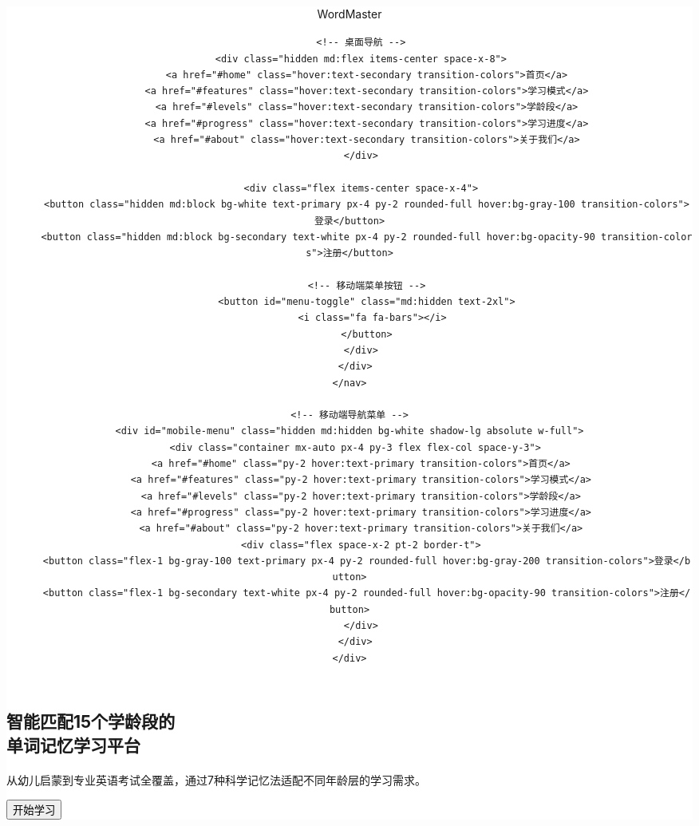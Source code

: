 <body class="font-inter bg-gray-50 text-dark">
  
  <header id="navbar" class="fixed w-full top-0 z-50 transition-all duration-300">
    <nav class="gradient-bg text-white shadow-md">
      <div class="container mx-auto px-4 py-3 flex justify-between items-center">
        <div class="flex items-center space-x-2">
          <i class="fa fa-graduation-cap text-2xl"></i>
          <span class="text-xl font-bold">WordMaster</span>
        </div>
        
        <!-- 桌面导航 -->
        <div class="hidden md:flex items-center space-x-8">
          <a href="#home" class="hover:text-secondary transition-colors">首页</a>
          <a href="#features" class="hover:text-secondary transition-colors">学习模式</a>
          <a href="#levels" class="hover:text-secondary transition-colors">学龄段</a>
          <a href="#progress" class="hover:text-secondary transition-colors">学习进度</a>
          <a href="#about" class="hover:text-secondary transition-colors">关于我们</a>
        </div>
        
        <div class="flex items-center space-x-4">
          <button class="hidden md:block bg-white text-primary px-4 py-2 rounded-full hover:bg-gray-100 transition-colors">登录</button>
          <button class="hidden md:block bg-secondary text-white px-4 py-2 rounded-full hover:bg-opacity-90 transition-colors">注册</button>
          
          <!-- 移动端菜单按钮 -->
          <button id="menu-toggle" class="md:hidden text-2xl">
            <i class="fa fa-bars"></i>
          </button>
        </div>
      </div>
    </nav>
    
    <!-- 移动端导航菜单 -->
    <div id="mobile-menu" class="hidden md:hidden bg-white shadow-lg absolute w-full">
      <div class="container mx-auto px-4 py-3 flex flex-col space-y-3">
        <a href="#home" class="py-2 hover:text-primary transition-colors">首页</a>
        <a href="#features" class="py-2 hover:text-primary transition-colors">学习模式</a>
        <a href="#levels" class="py-2 hover:text-primary transition-colors">学龄段</a>
        <a href="#progress" class="py-2 hover:text-primary transition-colors">学习进度</a>
        <a href="#about" class="py-2 hover:text-primary transition-colors">关于我们</a>
        <div class="flex space-x-2 pt-2 border-t">
          <button class="flex-1 bg-gray-100 text-primary px-4 py-2 rounded-full hover:bg-gray-200 transition-colors">登录</button>
          <button class="flex-1 bg-secondary text-white px-4 py-2 rounded-full hover:bg-opacity-90 transition-colors">注册</button>
        </div>
      </div>
    </div>
  </header>

  
  <main class="pt-16">
    <!-- 首页/英雄区域 -->
    <section id="home" class="gradient-bg text-white py-20 md:py-32">
      <div class="container mx-auto px-4">
        <div class="flex flex-col md:flex-row items-center">
          <div class="md:w-1/2 mb-10 md:mb-0">
            <h1 class="text-[clamp(2rem,5vw,3.5rem)] font-bold leading-tight mb-4 text-shadow">
              智能匹配<span class="text-secondary">15个学龄段</span>的<br>
              单词记忆学习平台
            </h1>
            <p class="text-lg md:text-xl opacity-90 mb-8 max-w-lg">从幼儿启蒙到专业英语考试全覆盖，通过7种科学记忆法适配不同年龄层的学习需求。</p>
            <div class="flex flex-wrap gap-4">
              <button class="bg-secondary hover:bg-opacity-90 text-white px-6 py-3 rounded-full font-medium transition-all shadow-lg hover:shadow-xl">
                开始学习
